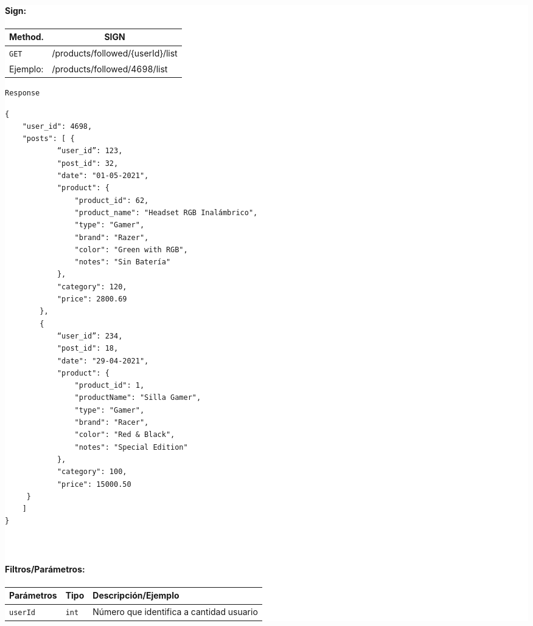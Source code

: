#### Sign:

| Method.  | SIGN                             |
|----------|----------------------------------|
| `GET`    | /products/followed/{userId}/list |
| Ejemplo: | /products/followed/4698/list     |

`Response`

```http
{
    "user_id": 4698,
    "posts": [ {
            “user_id”: 123,
            "post_id": 32,
            "date": "01-05-2021",
            "product": {
                "product_id": 62,
                "product_name": "Headset RGB Inalámbrico",
                "type": "Gamer",
                "brand": "Razer",
                "color": "Green with RGB",
                "notes": "Sin Batería"
            },
            "category": 120,
            "price": 2800.69
        },
        {
            “user_id”: 234,
            "post_id": 18,
            "date": "29-04-2021",
            "product": {
                "product_id": 1,
                "productName": "Silla Gamer",
                "type": "Gamer",
                "brand": "Racer",
                "color": "Red & Black",
                "notes": "Special Edition"
            },
            "category": 100,
            "price": 15000.50
     }
    ]
}



```

#### Filtros/Parámetros:

| Parámetros | Tipo  | Descripción/Ejemplo                      |
|:-----------|:------|:-----------------------------------------|
| `userId`   | `int` | Número que identifica a cantidad usuario |
